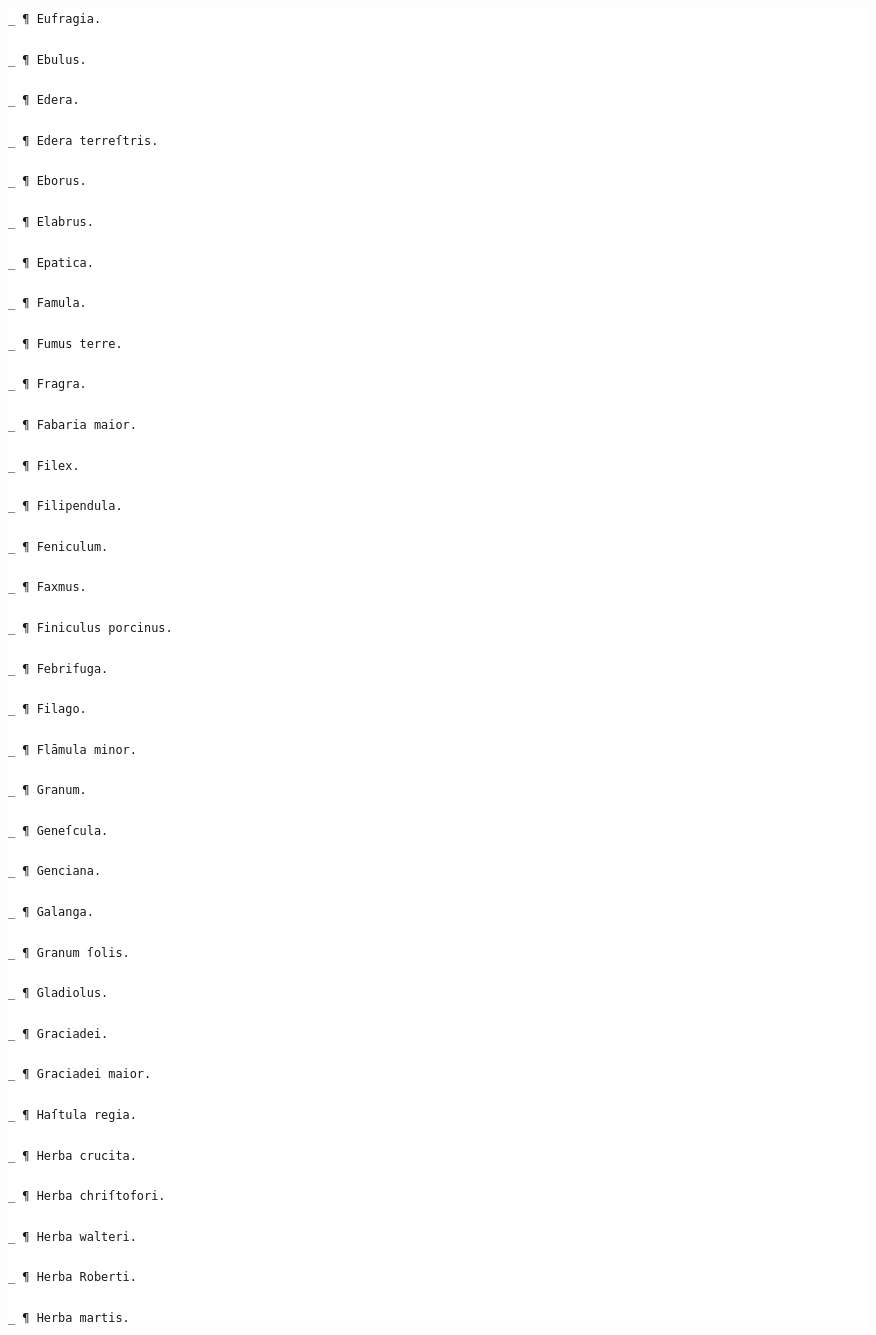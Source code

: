    _ ¶ Eufragia.

    _ ¶ Ebulus.

    _ ¶ Edera.

    _ ¶ Edera terreſtris.

    _ ¶ Eborus.

    _ ¶ Elabrus.

    _ ¶ Epatica.

    _ ¶ Famula.

    _ ¶ Fumus terre.

    _ ¶ Fragra.

    _ ¶ Fabaria maior.

    _ ¶ Filex.

    _ ¶ Filipendula.

    _ ¶ Feniculum.

    _ ¶ Faxmus.

    _ ¶ Finiculus porcinus.

    _ ¶ Febrifuga.

    _ ¶ Filago.

    _ ¶ Flāmula minor.

    _ ¶ Granum.

    _ ¶ Geneſcula.

    _ ¶ Genciana.

    _ ¶ Galanga.

    _ ¶ Granum ſolis.

    _ ¶ Gladiolus.

    _ ¶ Graciadei.

    _ ¶ Graciadei maior.

    _ ¶ Haſtula regia.

    _ ¶ Herba crucita.

    _ ¶ Herba chriſtofori.

    _ ¶ Herba walteri.

    _ ¶ Herba Roberti.

    _ ¶ Herba martis.
